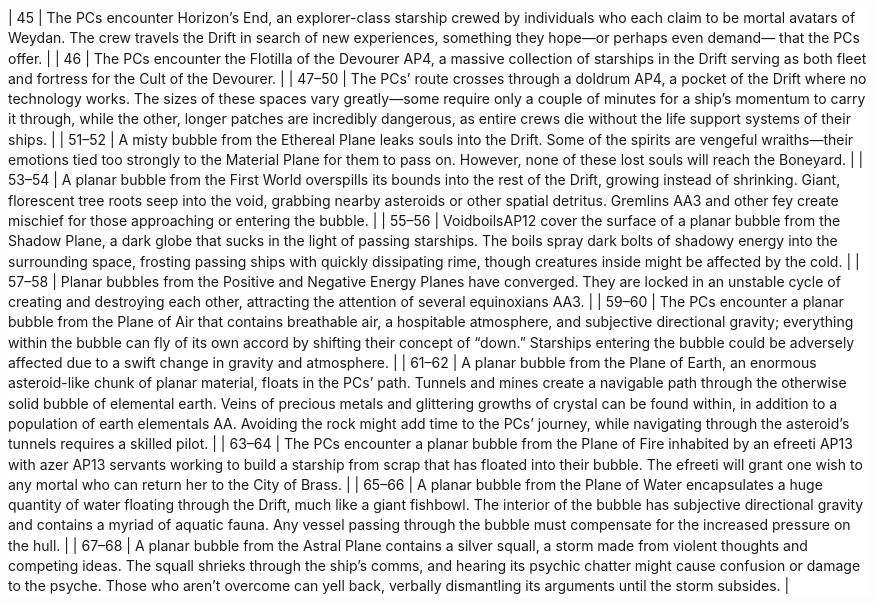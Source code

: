 | 45    | The PCs encounter Horizon’s End, an explorer-class starship crewed by individuals who each claim to be mortal avatars of Weydan. The crew travels the Drift in search of new experiences, something they hope—or perhaps even demand— that the PCs offer.                                                                                                                                                                                                                                  |
| 46    | The PCs encounter the Flotilla of the Devourer AP4, a massive collection of starships in the Drift serving as both fleet and fortress for the Cult of the Devourer.                                                                                                                                                                                                                                                                                                                        |
| 47–50 | The PCs’ route crosses through a doldrum AP4, a pocket of the Drift where no technology works. The sizes of these spaces vary greatly—some require only a couple of minutes for a ship’s momentum to carry it through, while the other, longer patches are incredibly dangerous, as entire crews die without the life support systems of their ships.                                                                                                                                      |
| 51–52 | A misty bubble from the Ethereal Plane leaks souls into the Drift. Some of the spirits are vengeful wraiths—their emotions tied too strongly to the Material Plane for them to pass on. However, none of these lost souls will reach the Boneyard.                                                                                                                                                                                                                                         |
| 53–54 | A planar bubble from the First World overspills its bounds into the rest of the Drift, growing instead of shrinking. Giant, florescent tree roots seep into the void, grabbing nearby asteroids or other spatial detritus. Gremlins AA3 and other fey create mischief for those approaching or entering the bubble.                                                                                                                                                                        |
| 55–56 | VoidboilsAP12 cover the surface of a planar bubble from the Shadow Plane, a dark globe that sucks in the light of passing starships. The boils spray dark bolts of shadowy energy into the surrounding space, frosting passing ships with quickly dissipating rime, though creatures inside might be affected by the cold.                                                                                                                                                                 |
| 57–58 | Planar bubbles from the Positive and Negative Energy Planes have converged. They are locked in an unstable cycle of creating and destroying each other, attracting the attention of several equinoxians AA3.                                                                                                                                                                                                                                                                               |
| 59–60 | The PCs encounter a planar bubble from the Plane of Air that contains breathable air, a hospitable atmosphere, and subjective directional gravity; everything within the bubble can fly of its own accord by shifting their concept of “down.” Starships entering the bubble could be adversely affected due to a swift change in gravity and atmosphere.                                                                                                                                  |
| 61–62 | A planar bubble from the Plane of Earth, an enormous asteroid-like chunk of planar material, floats in the PCs’ path. Tunnels and mines create a navigable path through the otherwise solid bubble of elemental earth. Veins of precious metals and glittering growths of crystal can be found within, in addition to a population of earth elementals AA. Avoiding the rock might add time to the PCs’ journey, while navigating through the asteroid’s tunnels requires a skilled pilot. |
| 63–64 | The PCs encounter a planar bubble from the Plane of Fire inhabited by an efreeti AP13 with azer AP13 servants working to build a starship from scrap that has floated into their bubble. The efreeti will grant one wish to any mortal who can return her to the City of Brass.                                                                                                                                                                                                            |
| 65–66 | A planar bubble from the Plane of Water encapsulates a huge quantity of water floating through the Drift, much like a giant fishbowl. The interior of the bubble has subjective directional gravity and contains a myriad of aquatic fauna. Any vessel passing through the bubble must compensate for the increased pressure on the hull.                                                                                                                                                  |
| 67–68 | A planar bubble from the Astral Plane contains a silver squall, a storm made from violent thoughts and competing ideas. The squall shrieks through the ship’s comms, and hearing its psychic chatter might cause confusion or damage to the psyche. Those who aren’t overcome can yell back, verbally dismantling its arguments until the storm subsides.                                                                                                                                  |